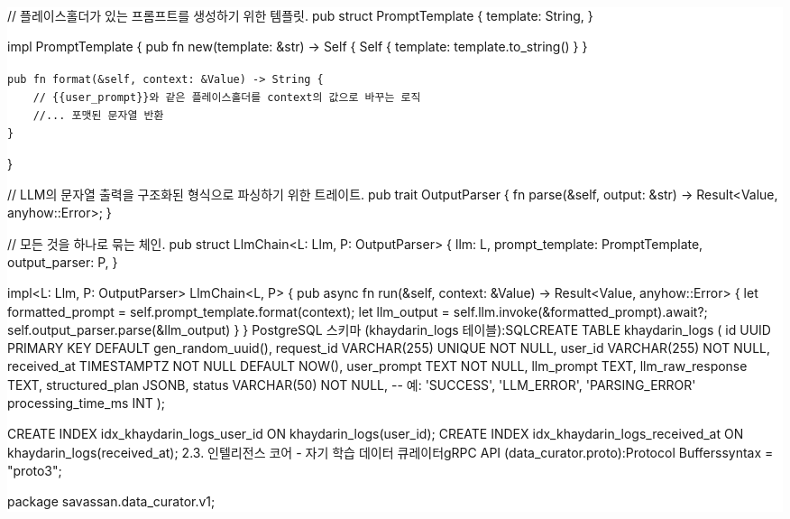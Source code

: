 // 플레이스홀더가 있는 프롬프트를 생성하기 위한 템플릿.
pub struct PromptTemplate {
template: String,
}

impl PromptTemplate {
pub fn new(template: &str) -> Self {
Self { template: template.to_string() }
}

    pub fn format(&self, context: &Value) -> String {
        // {{user_prompt}}와 같은 플레이스홀더를 context의 값으로 바꾸는 로직
        //... 포맷된 문자열 반환
    }

}

// LLM의 문자열 출력을 구조화된 형식으로 파싱하기 위한 트레이트.
pub trait OutputParser {
fn parse(&self, output: &str) -> Result<Value, anyhow::Error>;
}

// 모든 것을 하나로 묶는 체인.
pub struct LlmChain<L: Llm, P: OutputParser> {
llm: L,
prompt_template: PromptTemplate,
output_parser: P,
}

impl<L: Llm, P: OutputParser> LlmChain<L, P> {
pub async fn run(&self, context: &Value) -> Result<Value, anyhow::Error> {
let formatted_prompt = self.prompt_template.format(context);
let llm_output = self.llm.invoke(&formatted_prompt).await?;
self.output_parser.parse(&llm_output)
}
}
PostgreSQL 스키마 (khaydarin_logs 테이블):SQLCREATE TABLE khaydarin_logs (
id UUID PRIMARY KEY DEFAULT gen_random_uuid(),
request_id VARCHAR(255) UNIQUE NOT NULL,
user_id VARCHAR(255) NOT NULL,
received_at TIMESTAMPTZ NOT NULL DEFAULT NOW(),
user_prompt TEXT NOT NULL,
llm_prompt TEXT,
llm_raw_response TEXT,
structured_plan JSONB,
status VARCHAR(50) NOT NULL, -- 예: 'SUCCESS', 'LLM_ERROR', 'PARSING_ERROR'
processing_time_ms INT
);

CREATE INDEX idx_khaydarin_logs_user_id ON khaydarin_logs(user_id);
CREATE INDEX idx_khaydarin_logs_received_at ON khaydarin_logs(received_at);
2.3. 인텔리전스 코어 - 자기 학습 데이터 큐레이터gRPC API (data_curator.proto):Protocol Bufferssyntax = "proto3";

package savassan.data_curator.v1;
